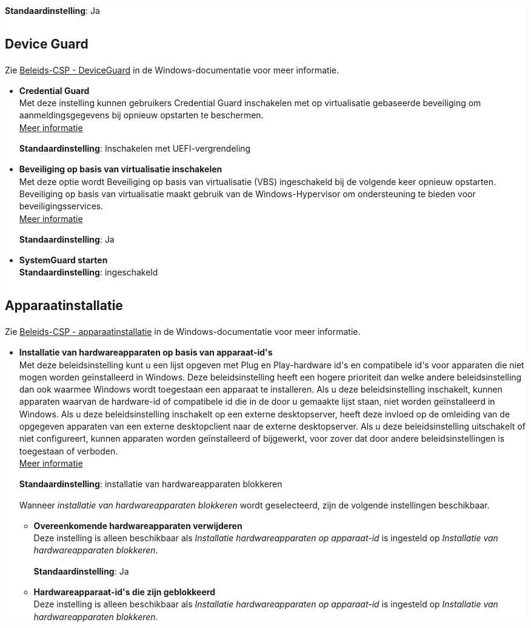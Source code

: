   **Standaardinstelling**: Ja  

## <a name="device-guard"></a>Device Guard  
Zie [Beleids-CSP - DeviceGuard](https://docs.microsoft.com/windows/client-management/mdm/policy-csp-deviceguard
) in de Windows-documentatie voor meer informatie.  

- **Credential Guard**  
  Met deze instelling kunnen gebruikers Credential Guard inschakelen met op virtualisatie gebaseerde beveiliging om aanmeldingsgegevens bij opnieuw opstarten te beschermen.  
  [Meer informatie](https://go.microsoft.com/fwlink/?linkid=2067044)
   
  **Standaardinstelling**: Inschakelen met UEFI-vergrendeling 

- **Beveiliging op basis van virtualisatie inschakelen**   
  Met deze optie wordt Beveiliging op basis van virtualisatie (VBS) ingeschakeld bij de volgende keer opnieuw opstarten. Beveiliging op basis van virtualisatie maakt gebruik van de Windows-Hypervisor om ondersteuning te bieden voor beveiligingsservices.  
  [Meer informatie](https://go.microsoft.com/fwlink/?linkid=2067066)  
  
  **Standaardinstelling**: Ja  


- **SystemGuard starten**    
  **Standaardinstelling**: ingeschakeld  

## <a name="device-installation"></a>Apparaatinstallatie  
Zie [Beleids-CSP - apparaatinstallatie](https://docs.microsoft.com/windows/client-management/mdm/policy-csp-deviceinstallation) in de Windows-documentatie voor meer informatie.  

- **Installatie van hardwareapparaten op basis van apparaat-id's**  
  Met deze beleidsinstelling kunt u een lijst opgeven met Plug en Play-hardware id's en compatibele id's voor apparaten die niet mogen worden geïnstalleerd in Windows. Deze beleidsinstelling heeft een hogere prioriteit dan welke andere beleidsinstelling dan ook waarmee Windows wordt toegestaan een apparaat te installeren. Als u deze beleidsinstelling inschakelt, kunnen apparaten waarvan de hardware-id of compatibele id die in de door u gemaakte lijst staan, niet worden geïnstalleerd in Windows. Als u deze beleidsinstelling inschakelt op een externe desktopserver, heeft deze invloed op de omleiding van de opgegeven apparaten van een externe desktopclient naar de externe desktopserver. Als u deze beleidsinstelling uitschakelt of niet configureert, kunnen apparaten worden geïnstalleerd of bijgewerkt, voor zover dat door andere beleidsinstellingen is toegestaan of verboden.  
  [Meer informatie](https://go.microsoft.com/fwlink/?linkid=2066794)  
  
  **Standaardinstelling**: installatie van hardwareapparaten blokkeren  

  Wanneer *installatie van hardwareapparaten blokkeren* wordt geselecteerd, zijn de volgende instellingen beschikbaar.

  - **Overeenkomende hardwareapparaten verwijderen**   
    Deze instelling is alleen beschikbaar als *Installatie hardwareapparaten op apparaat-id* is ingesteld op *Installatie van hardwareapparaten blokkeren*.
    
    **Standaardinstelling**: Ja

  - **Hardwareapparaat-id's die zijn geblokkeerd**  
    Deze instelling is alleen beschikbaar als *Installatie hardwareapparaten op apparaat-id* is ingesteld op *Installatie van hardwareapparaten blokkeren*.
    